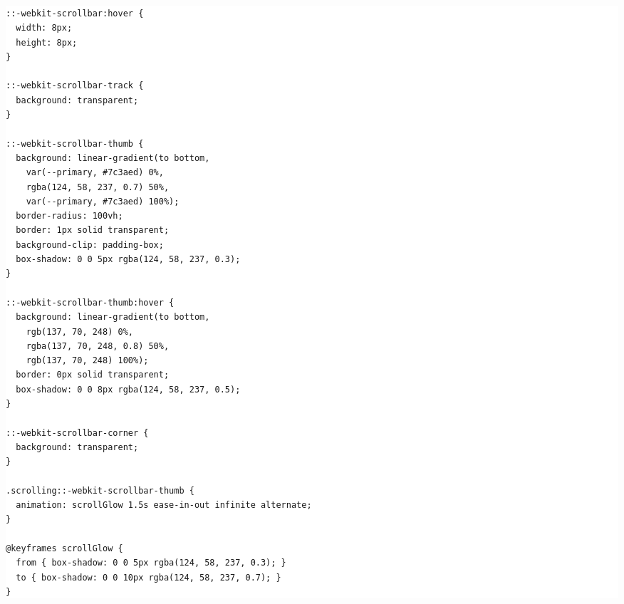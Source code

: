     ::-webkit-scrollbar:hover {
      width: 8px;
      height: 8px;
    }
    
    ::-webkit-scrollbar-track {
      background: transparent;
    }
    
    ::-webkit-scrollbar-thumb {
      background: linear-gradient(to bottom, 
        var(--primary, #7c3aed) 0%, 
        rgba(124, 58, 237, 0.7) 50%,
        var(--primary, #7c3aed) 100%);
      border-radius: 100vh;
      border: 1px solid transparent;
      background-clip: padding-box;
      box-shadow: 0 0 5px rgba(124, 58, 237, 0.3);
    }
    
    ::-webkit-scrollbar-thumb:hover {
      background: linear-gradient(to bottom, 
        rgb(137, 70, 248) 0%, 
        rgba(137, 70, 248, 0.8) 50%,
        rgb(137, 70, 248) 100%);
      border: 0px solid transparent;
      box-shadow: 0 0 8px rgba(124, 58, 237, 0.5);
    }
    
    ::-webkit-scrollbar-corner {
      background: transparent;
    }
    
    .scrolling::-webkit-scrollbar-thumb {
      animation: scrollGlow 1.5s ease-in-out infinite alternate;
    }
    
    @keyframes scrollGlow {
      from { box-shadow: 0 0 5px rgba(124, 58, 237, 0.3); }
      to { box-shadow: 0 0 10px rgba(124, 58, 237, 0.7); }
    }
